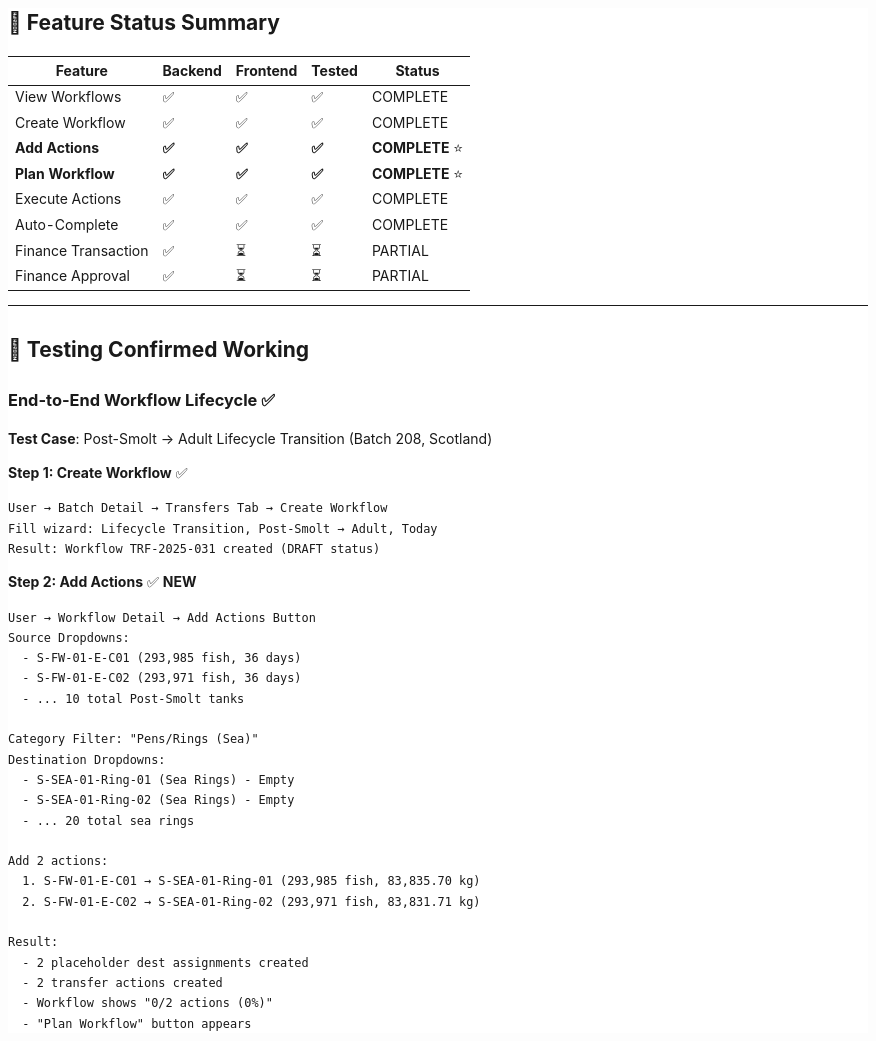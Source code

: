 
## 🎯 Feature Status Summary

| Feature | Backend | Frontend | Tested | Status |
|---------|---------|----------|--------|--------|
| View Workflows | ✅ | ✅ | ✅ | COMPLETE |
| Create Workflow | ✅ | ✅ | ✅ | COMPLETE |
| **Add Actions** | **✅** | **✅** | **✅** | **COMPLETE** ⭐ |
| **Plan Workflow** | **✅** | **✅** | **✅** | **COMPLETE** ⭐ |
| Execute Actions | ✅ | ✅ | ✅ | COMPLETE |
| Auto-Complete | ✅ | ✅ | ✅ | COMPLETE |
| Finance Transaction | ✅ | ⏳ | ⏳ | PARTIAL |
| Finance Approval | ✅ | ⏳ | ⏳ | PARTIAL |

---

## 🧪 Testing Confirmed Working

### **End-to-End Workflow Lifecycle** ✅

**Test Case**: Post-Smolt → Adult Lifecycle Transition (Batch 208, Scotland)

**Step 1: Create Workflow** ✅
```
User → Batch Detail → Transfers Tab → Create Workflow
Fill wizard: Lifecycle Transition, Post-Smolt → Adult, Today
Result: Workflow TRF-2025-031 created (DRAFT status)
```

**Step 2: Add Actions** ✅ **NEW**
```
User → Workflow Detail → Add Actions Button
Source Dropdowns:
  - S-FW-01-E-C01 (293,985 fish, 36 days)
  - S-FW-01-E-C02 (293,971 fish, 36 days)
  - ... 10 total Post-Smolt tanks

Category Filter: "Pens/Rings (Sea)"
Destination Dropdowns:
  - S-SEA-01-Ring-01 (Sea Rings) - Empty
  - S-SEA-01-Ring-02 (Sea Rings) - Empty
  - ... 20 total sea rings

Add 2 actions:
  1. S-FW-01-E-C01 → S-SEA-01-Ring-01 (293,985 fish, 83,835.70 kg)
  2. S-FW-01-E-C02 → S-SEA-01-Ring-02 (293,971 fish, 83,831.71 kg)

Result: 
  - 2 placeholder dest assignments created
  - 2 transfer actions created
  - Workflow shows "0/2 actions (0%)"
  - "Plan Workflow" button appears
```
